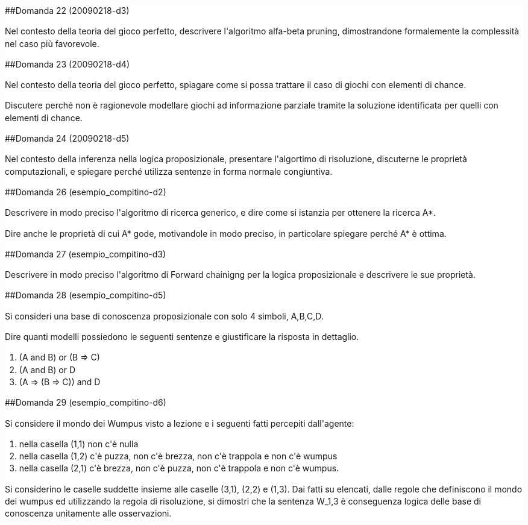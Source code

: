 
##Domanda 22 (20090218-d3)

Nel contesto della teoria del gioco perfetto, descrivere l'algoritmo alfa-beta pruning, dimostrandone formalemente la complessità nel caso più favorevole.

##Domanda 23 (20090218-d4)

Nel contesto della teoria del gioco perfetto, spiagare come si possa trattare il caso di giochi con elementi di chance.

Discutere perché non è ragionevole modellare giochi ad informazione parziale tramite la soluzione identificata per quelli con elementi di chance.

##Domanda 24 (20090218-d5)

Nel contesto della inferenza nella logica proposizionale, presentare l'algortimo di risoluzione, discuterne le proprietà computazionali, e spiegare perché utilizza sentenze in forma normale congiuntiva.

##Domanda 26 (esempio_compitino-d2)

Descrivere in modo preciso l'algoritmo di ricerca generico, e dire come si istanzia per ottenere la ricerca A*.

Dire anche le proprietà di cui A* gode, motivandole in modo preciso, in particolare spiegare perché A* è ottima.

##Domanda 27 (esempio_compitino-d3)

Descrivere in modo preciso l'algoritmo di Forward chainigng per la logica proposizionale e descrivere le sue proprietà.

##Domanda 28 (esempio_compitino-d5)

Si consideri una base di conoscenza proposizionale con solo 4 simboli, A,B,C,D. 

Dire quanti modelli possiedono le seguenti sentenze e giustificare la risposta in dettaglio.

1. (A and B) or (B => C)
2. (A and B) or D
3. (A => (B => C)) and D

##Domanda 29 (esempio_compitino-d6)

Si considere il mondo dei Wumpus visto a lezione e i seguenti fatti percepiti dall'agente:

1. nella casella (1,1) non c'è nulla
2. nella casella (1,2) c'è puzza, non c'è brezza, non c'è trappola e non c'è wumpus
3. nella casella (2,1) c'è brezza, non c'è puzza, non c'è trappola e non c'è wumpus.

Si considerino le caselle suddette insieme alle caselle (3,1), (2,2) e (1,3). Dai fatti su elencati, dalle regole che definiscono il mondo dei wumpus ed utilizzando la regola di risoluzione, si dimostri che la sentenza W_1,3 è conseguenza logica delle base di conoscenza unitamente alle osservazioni.